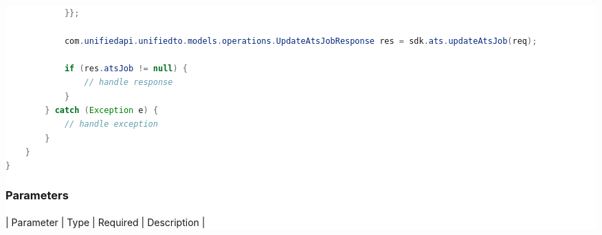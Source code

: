 ```java
            }};

            com.unifiedapi.unifiedto.models.operations.UpdateAtsJobResponse res = sdk.ats.updateAtsJob(req);

            if (res.atsJob != null) {
                // handle response
            }
        } catch (Exception e) {
            // handle exception
        }
    }
}
```

### Parameters

| Parameter                                                                                                        | Type                                                                                                             | Required                                                                                                         | Description                                                                                                      |
